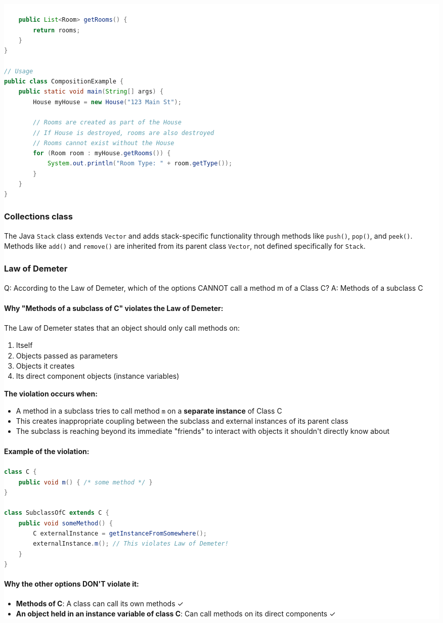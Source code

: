 ```Java
    
    public List<Room> getRooms() {
        return rooms;
    }
}

// Usage
public class CompositionExample {
    public static void main(String[] args) {
        House myHouse = new House("123 Main St");
        
        // Rooms are created as part of the House
        // If House is destroyed, rooms are also destroyed
        // Rooms cannot exist without the House
        for (Room room : myHouse.getRooms()) {
			System.out.println("Room Type: " + room.getType());
		}
    }
}
```

### Collections class
The Java `Stack` class extends `Vector` and adds stack-specific functionality through methods like `push()`, `pop()`, and `peek()`. Methods like `add()` and `remove()` are inherited from its parent class `Vector`, not defined specifically for `Stack`.

### Law of Demeter
Q: According to the Law of Demeter, which of the options CANNOT call a method m of a Class C?
A: Methods of a subclass C

#### Why "Methods of a subclass of C" violates the Law of Demeter:

The Law of Demeter states that an object should only call methods on:
1. Itself
2. Objects passed as parameters
3. Objects it creates
4. Its direct component objects (instance variables)

**The violation occurs when:**
- A method in a subclass tries to call method `m` on a **separate instance** of Class C
- This creates inappropriate coupling between the subclass and external instances of its parent class
- The subclass is reaching beyond its immediate "friends" to interact with objects it shouldn't directly know about

#### Example of the violation:
```Java
class C {
    public void m() { /* some method */ }
}

class SubclassOfC extends C {
    public void someMethod() {
        C externalInstance = getInstanceFromSomewhere();
        externalInstance.m(); // This violates Law of Demeter!
    }
}
```
#### Why the other options DON'T violate it:
- **Methods of C**: A class can call its own methods ✓
- **An object held in an instance variable of class C**: Can call methods on its direct components ✓